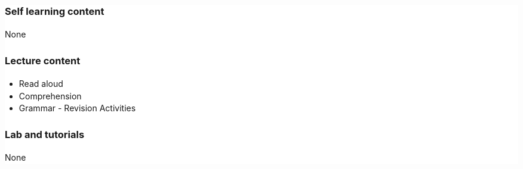 ### Self learning content

None

### Lecture content

- Read aloud
- Comprehension
- Grammar - Revision Activities

### Lab and tutorials

None

